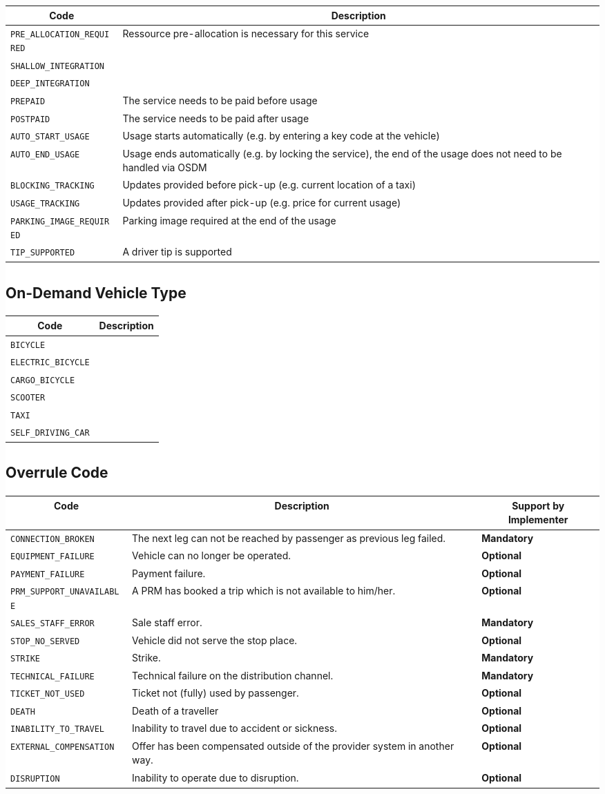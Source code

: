 | Code                      | Description                                                                                                       |
| ------------------------- | ----------------------------------------------------------------------------------------------------------------- |
| `PRE_ALLOCATION_REQUIRED` | Ressource pre-allocation is necessary for this service                                                            |
| `SHALLOW_INTEGRATION`     |                                                                                                                   |
| `DEEP_INTEGRATION`        |                                                                                                                   |
| `PREPAID`                 | The service needs to be paid before usage                                                                         |
| `POSTPAID`                | The service needs to be paid after usage                                                                          |
| `AUTO_START_USAGE`        | Usage starts automatically (e.g. by entering a key code at the vehicle)                                           |
| `AUTO_END_USAGE`          | Usage ends automatically (e.g. by locking the service), the end of the usage does not need to be handled via OSDM |
| `BLOCKING_TRACKING`       | Updates provided before pick-up (e.g. current location of a taxi)                                                 |
| `USAGE_TRACKING`          | Updates provided after pick-up (e.g. price for current usage)                                                     |
| `PARKING_IMAGE_REQUIRED`  | Parking image required at the end of the usage                                                                    |
| `TIP_SUPPORTED`           | A driver tip is supported                                                                                         |

## On-Demand Vehicle Type <a name="OnDemandVehicleType">

| Code               | Description |
| ------------------ | ----------- |
| `BICYCLE`          |             |
| `ELECTRIC_BICYCLE` |             |
| `CARGO_BICYCLE`    |             |
| `SCOOTER`          |             |
| `TAXI`             |             |
| `SELF_DRIVING_CAR` |             |

## Overrule Code <a name="OverruleCode">

| Code                          | Description                                                                            | Support by Implementer |
| ----------------------------- | -------------------------------------------------------------------------------------- | ---------------------- |
| `CONNECTION_BROKEN`           | The next leg can not be reached by passenger as previous leg failed.                   | **Mandatory**          |
| `EQUIPMENT_FAILURE`           | Vehicle can no longer be operated.                                                     | **Optional**           |
| `PAYMENT_FAILURE`             | Payment failure.                                                                       | **Optional**           |
| `PRM_SUPPORT_UNAVAILABLE`     | A PRM has booked a trip which is not available to him/her.                             | **Optional**           |
| `SALES_STAFF_ERROR`           | Sale staff error.                                                                      | **Mandatory**          |
| `STOP_NO_SERVED`              | Vehicle did not serve the stop place.                                                  | **Optional**           |
| `STRIKE`                      | Strike.                                                                                | **Mandatory**          |
| `TECHNICAL_FAILURE`           | Technical failure on the distribution channel.                                         | **Mandatory**          |
| `TICKET_NOT_USED`             | Ticket not (fully) used by passenger.                                                  | **Optional**           |
| `DEATH`                       | Death of a traveller                                                                   | **Optional**           |
| `INABILITY_TO_TRAVEL`         | Inability to travel due to accident or sickness.                                       | **Optional**           |
| `EXTERNAL_COMPENSATION`       | Offer has been compensated outside of the provider system in another way.              | **Optional**           |
| `DISRUPTION`                  | Inability to operate due to disruption.                                                | **Optional**           |